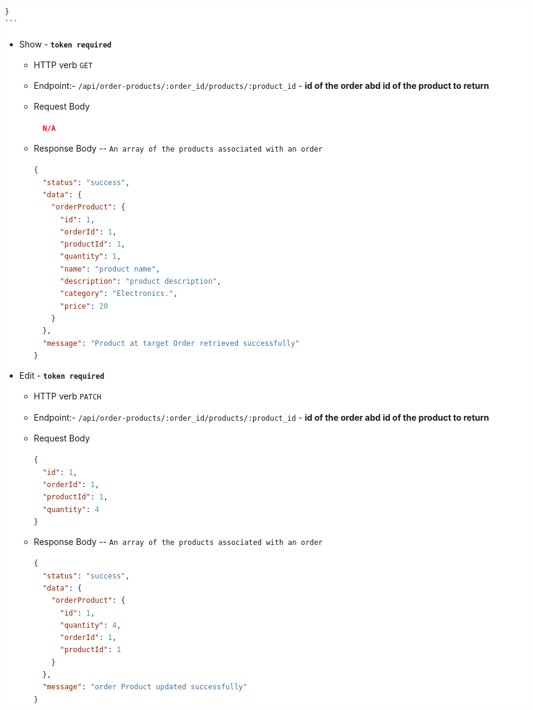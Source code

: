     }
    ```

- Show - **`token required`**

  - HTTP verb `GET`
  - Endpoint:- `/api/order-products/:order_id/products/:product_id` - **id of the order abd id of the product to return**
  - Request Body

    ```json
      N/A
    ```

  - Response Body -- `An array of the products associated with an order`

    ```json
    {
      "status": "success",
      "data": {
        "orderProduct": {
          "id": 1,
          "orderId": 1,
          "productId": 1,
          "quantity": 1,
          "name": "product name",
          "description": "product description",
          "category": "Electronics.",
          "price": 20
        }
      },
      "message": "Product at target Order retrieved successfully"
    }
    ```

- Edit - **`token required`**

  - HTTP verb `PATCH`
  - Endpoint:- `/api/order-products/:order_id/products/:product_id` - **id of the order abd id of the product to return**
  - Request Body

    ```json
    {
      "id": 1,
      "orderId": 1,
      "productId": 1,
      "quantity": 4
    }
    ```

  - Response Body -- `An array of the products associated with an order`

    ```json
    {
      "status": "success",
      "data": {
        "orderProduct": {
          "id": 1,
          "quantity": 4,
          "orderId": 1,
          "productId": 1
        }
      },
      "message": "order Product updated successfully"
    }
    ```
